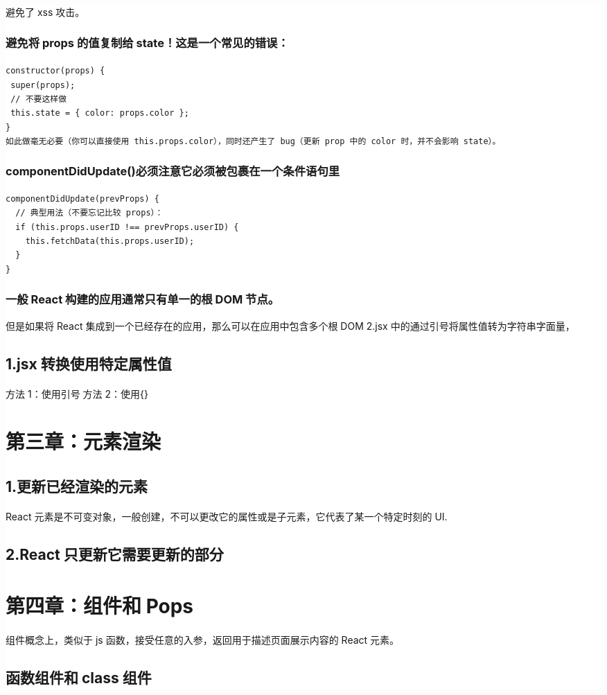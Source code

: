 避免了 xss 攻击。

### 避免将 props 的值复制给 state！这是一个常见的错误：

```
constructor(props) {
 super(props);
 // 不要这样做
 this.state = { color: props.color };
}
如此做毫无必要（你可以直接使用 this.props.color），同时还产生了 bug（更新 prop 中的 color 时，并不会影响 state）。

```

### componentDidUpdate()必须注意它必须被包裹在一个条件语句里

```
componentDidUpdate(prevProps) {
  // 典型用法（不要忘记比较 props）：
  if (this.props.userID !== prevProps.userID) {
    this.fetchData(this.props.userID);
  }
}

```

### 一般 React 构建的应用通常只有单一的根 DOM 节点。

但是如果将 React 集成到一个已经存在的应用，那么可以在应用中包含多个根 DOM
2.jsx 中的通过引号将属性值转为字符串字面量，

## 1.jsx 转换使用特定属性值

方法 1：使用引号
方法 2：使用{}

# 第三章：元素渲染

## 1.更新已经渲染的元素

React 元素是不可变对象，一般创建，不可以更改它的属性或是子元素，它代表了某一个特定时刻的 UI.

## 2.React 只更新它需要更新的部分

# 第四章：组件和 Pops

组件概念上，类似于 js 函数，接受任意的入参，返回用于描述页面展示内容的 React 元素。

## 函数组件和 class 组件
